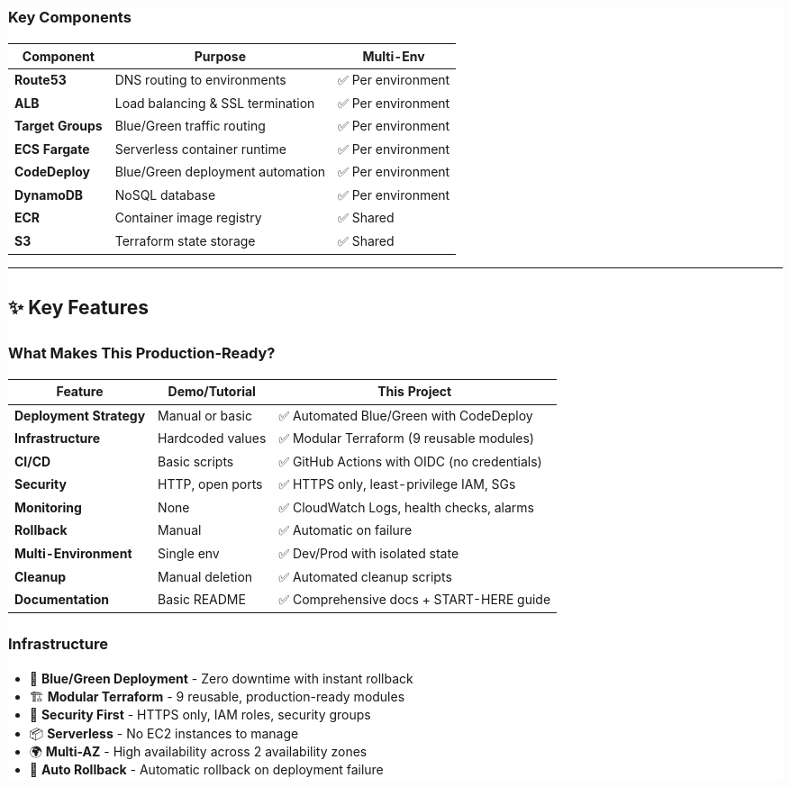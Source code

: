 ```
```

### Key Components

| Component | Purpose | Multi-Env |
|-----------|---------|----------|
| **Route53** | DNS routing to environments | ✅ Per environment |
| **ALB** | Load balancing & SSL termination | ✅ Per environment |
| **Target Groups** | Blue/Green traffic routing | ✅ Per environment |
| **ECS Fargate** | Serverless container runtime | ✅ Per environment |
| **CodeDeploy** | Blue/Green deployment automation | ✅ Per environment |
| **DynamoDB** | NoSQL database | ✅ Per environment |
| **ECR** | Container image registry | ✅ Shared |
| **S3** | Terraform state storage | ✅ Shared |

---

## ✨ Key Features

### What Makes This Production-Ready?

| Feature | Demo/Tutorial | This Project |
|---------|--------------|-------------|
| **Deployment Strategy** | Manual or basic | ✅ Automated Blue/Green with CodeDeploy |
| **Infrastructure** | Hardcoded values | ✅ Modular Terraform (9 reusable modules) |
| **CI/CD** | Basic scripts | ✅ GitHub Actions with OIDC (no credentials) |
| **Security** | HTTP, open ports | ✅ HTTPS only, least-privilege IAM, SGs |
| **Monitoring** | None | ✅ CloudWatch Logs, health checks, alarms |
| **Rollback** | Manual | ✅ Automatic on failure |
| **Multi-Environment** | Single env | ✅ Dev/Prod with isolated state |
| **Cleanup** | Manual deletion | ✅ Automated cleanup scripts |
| **Documentation** | Basic README | ✅ Comprehensive docs + START-HERE guide |

### Infrastructure
- 🔵 **Blue/Green Deployment** - Zero downtime with instant rollback
- 🏗️ **Modular Terraform** - 9 reusable, production-ready modules
- 🔐 **Security First** - HTTPS only, IAM roles, security groups
- 📦 **Serverless** - No EC2 instances to manage
- 🌍 **Multi-AZ** - High availability across 2 availability zones
- 🔄 **Auto Rollback** - Automatic rollback on deployment failure
